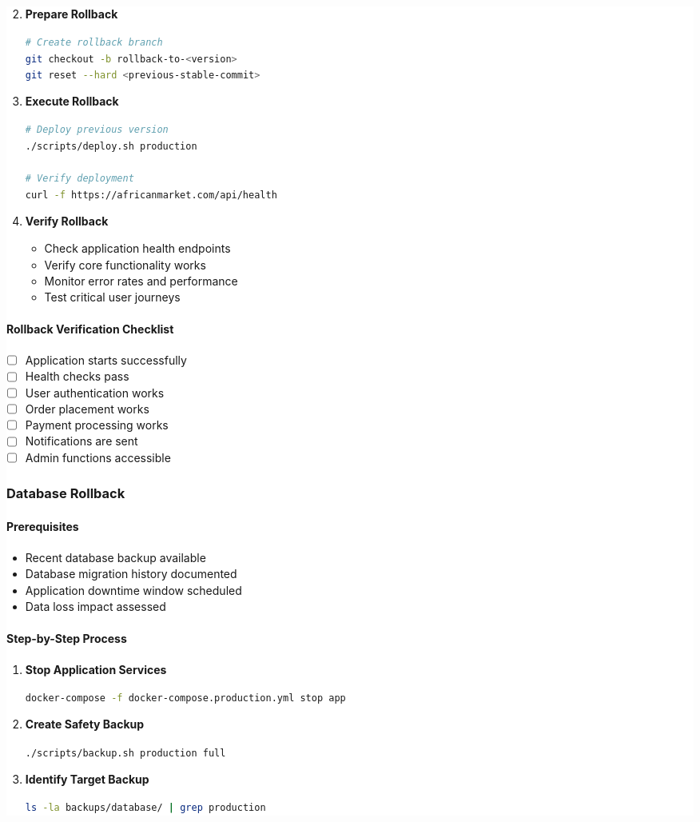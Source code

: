 2. **Prepare Rollback**
   ```bash
   # Create rollback branch
   git checkout -b rollback-to-<version>
   git reset --hard <previous-stable-commit>
   ```

3. **Execute Rollback**
   ```bash
   # Deploy previous version
   ./scripts/deploy.sh production
   
   # Verify deployment
   curl -f https://africanmarket.com/api/health
   ```

4. **Verify Rollback**
   - Check application health endpoints
   - Verify core functionality works
   - Monitor error rates and performance
   - Test critical user journeys

#### Rollback Verification Checklist
- [ ] Application starts successfully
- [ ] Health checks pass
- [ ] User authentication works
- [ ] Order placement works
- [ ] Payment processing works
- [ ] Notifications are sent
- [ ] Admin functions accessible

### Database Rollback

#### Prerequisites
- Recent database backup available
- Database migration history documented
- Application downtime window scheduled
- Data loss impact assessed

#### Step-by-Step Process
1. **Stop Application Services**
   ```bash
   docker-compose -f docker-compose.production.yml stop app
   ```

2. **Create Safety Backup**
   ```bash
   ./scripts/backup.sh production full
   ```

3. **Identify Target Backup**
   ```bash
   ls -la backups/database/ | grep production
   ```
